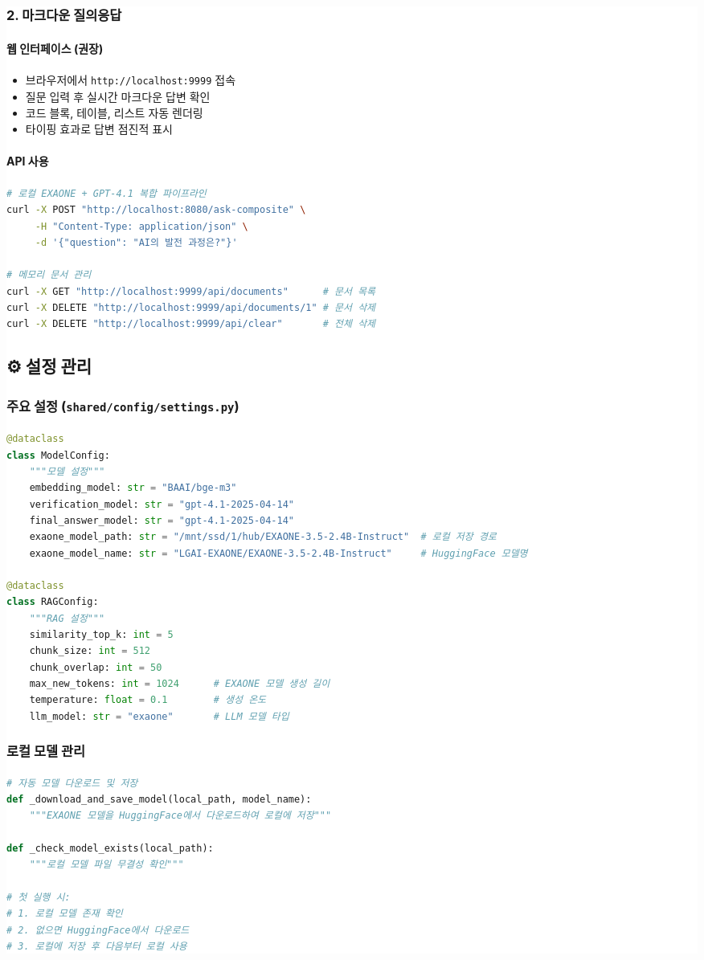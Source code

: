 ### 2. 마크다운 질의응답

#### 웹 인터페이스 (권장)
- 브라우저에서 `http://localhost:9999` 접속
- 질문 입력 후 실시간 마크다운 답변 확인
- 코드 블록, 테이블, 리스트 자동 렌더링
- 타이핑 효과로 답변 점진적 표시

#### API 사용
```bash
# 로컬 EXAONE + GPT-4.1 복합 파이프라인
curl -X POST "http://localhost:8080/ask-composite" \
     -H "Content-Type: application/json" \
     -d '{"question": "AI의 발전 과정은?"}'

# 메모리 문서 관리
curl -X GET "http://localhost:9999/api/documents"      # 문서 목록
curl -X DELETE "http://localhost:9999/api/documents/1" # 문서 삭제
curl -X DELETE "http://localhost:9999/api/clear"       # 전체 삭제
```

## ⚙️ **설정 관리**

### 주요 설정 (`shared/config/settings.py`)

```python
@dataclass
class ModelConfig:
    """모델 설정"""
    embedding_model: str = "BAAI/bge-m3"
    verification_model: str = "gpt-4.1-2025-04-14"
    final_answer_model: str = "gpt-4.1-2025-04-14"
    exaone_model_path: str = "/mnt/ssd/1/hub/EXAONE-3.5-2.4B-Instruct"  # 로컬 저장 경로
    exaone_model_name: str = "LGAI-EXAONE/EXAONE-3.5-2.4B-Instruct"     # HuggingFace 모델명

@dataclass
class RAGConfig:
    """RAG 설정"""
    similarity_top_k: int = 5
    chunk_size: int = 512
    chunk_overlap: int = 50
    max_new_tokens: int = 1024      # EXAONE 모델 생성 길이
    temperature: float = 0.1        # 생성 온도
    llm_model: str = "exaone"       # LLM 모델 타입
```

### 로컬 모델 관리

```python
# 자동 모델 다운로드 및 저장
def _download_and_save_model(local_path, model_name):
    """EXAONE 모델을 HuggingFace에서 다운로드하여 로컬에 저장"""
    
def _check_model_exists(local_path):
    """로컬 모델 파일 무결성 확인"""
    
# 첫 실행 시:
# 1. 로컬 모델 존재 확인
# 2. 없으면 HuggingFace에서 다운로드
# 3. 로컬에 저장 후 다음부터 로컬 사용
```
